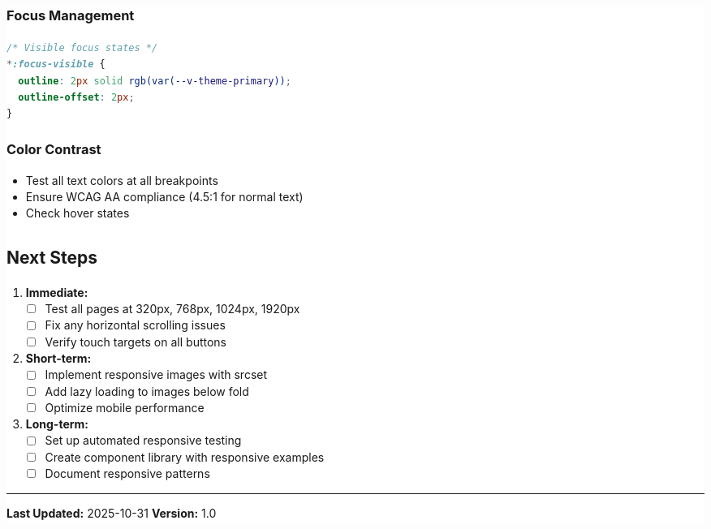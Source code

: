 ### Focus Management

```css
/* Visible focus states */
*:focus-visible {
  outline: 2px solid rgb(var(--v-theme-primary));
  outline-offset: 2px;
}
```

### Color Contrast

- Test all text colors at all breakpoints
- Ensure WCAG AA compliance (4.5:1 for normal text)
- Check hover states

## Next Steps

1. **Immediate:**
   - [ ] Test all pages at 320px, 768px, 1024px, 1920px
   - [ ] Fix any horizontal scrolling issues
   - [ ] Verify touch targets on all buttons

2. **Short-term:**
   - [ ] Implement responsive images with srcset
   - [ ] Add lazy loading to images below fold
   - [ ] Optimize mobile performance

3. **Long-term:**
   - [ ] Set up automated responsive testing
   - [ ] Create component library with responsive examples
   - [ ] Document responsive patterns

---

**Last Updated:** 2025-10-31
**Version:** 1.0
